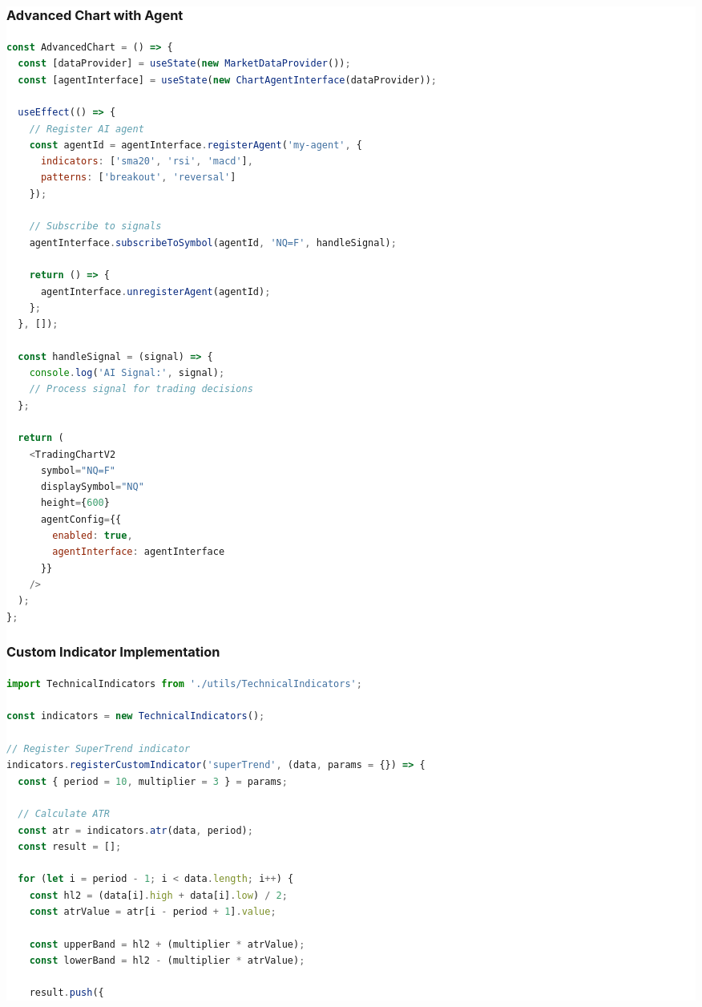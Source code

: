 ### Advanced Chart with Agent

```javascript
const AdvancedChart = () => {
  const [dataProvider] = useState(new MarketDataProvider());
  const [agentInterface] = useState(new ChartAgentInterface(dataProvider));
  
  useEffect(() => {
    // Register AI agent
    const agentId = agentInterface.registerAgent('my-agent', {
      indicators: ['sma20', 'rsi', 'macd'],
      patterns: ['breakout', 'reversal']
    });
    
    // Subscribe to signals
    agentInterface.subscribeToSymbol(agentId, 'NQ=F', handleSignal);
    
    return () => {
      agentInterface.unregisterAgent(agentId);
    };
  }, []);
  
  const handleSignal = (signal) => {
    console.log('AI Signal:', signal);
    // Process signal for trading decisions
  };
  
  return (
    <TradingChartV2
      symbol="NQ=F"
      displaySymbol="NQ"
      height={600}
      agentConfig={{ 
        enabled: true,
        agentInterface: agentInterface 
      }}
    />
  );
};
```

### Custom Indicator Implementation

```javascript
import TechnicalIndicators from './utils/TechnicalIndicators';

const indicators = new TechnicalIndicators();

// Register SuperTrend indicator
indicators.registerCustomIndicator('superTrend', (data, params = {}) => {
  const { period = 10, multiplier = 3 } = params;
  
  // Calculate ATR
  const atr = indicators.atr(data, period);
  const result = [];
  
  for (let i = period - 1; i < data.length; i++) {
    const hl2 = (data[i].high + data[i].low) / 2;
    const atrValue = atr[i - period + 1].value;
    
    const upperBand = hl2 + (multiplier * atrValue);
    const lowerBand = hl2 - (multiplier * atrValue);
    
    result.push({
```